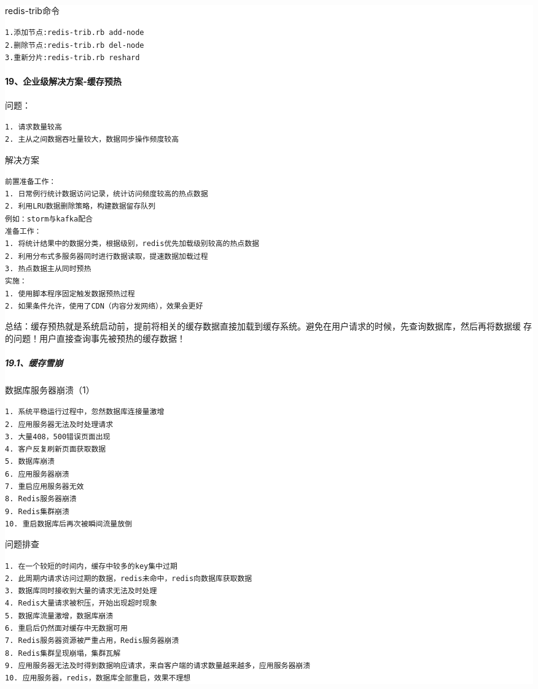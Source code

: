 redis-trib命令

```
1.添加节点:redis-trib.rb add-node
2.删除节点:redis-trib.rb del-node
3.重新分片:redis-trib.rb reshard
```

#### 19、企业级解决方案-缓存预热

 问题：

```
1. 请求数量较高
2. 主从之间数据吞吐量较大，数据同步操作频度较高
```

解决方案

```
前置准备工作：
1. 日常例行统计数据访问记录，统计访问频度较高的热点数据
2. 利用LRU数据删除策略，构建数据留存队列
例如：storm与kafka配合
准备工作：
1. 将统计结果中的数据分类，根据级别，redis优先加载级别较高的热点数据
2. 利用分布式多服务器同时进行数据读取，提速数据加载过程
3. 热点数据主从同时预热
实施：
1. 使用脚本程序固定触发数据预热过程
2. 如果条件允许，使用了CDN（内容分发网络），效果会更好
```



总结：缓存预热就是系统启动前，提前将相关的缓存数据直接加载到缓存系统。避免在用户请求的时候，先查询数据库，然后再将数据缓 存的问题！用户直接查询事先被预热的缓存数据！

##### 19.1、缓存雪崩

数据库服务器崩溃（1）

```
1. 系统平稳运行过程中，忽然数据库连接量激增
2. 应用服务器无法及时处理请求
3. 大量408，500错误页面出现
4. 客户反复刷新页面获取数据
5. 数据库崩溃
6. 应用服务器崩溃
7. 重启应用服务器无效
8. Redis服务器崩溃
9. Redis集群崩溃
10. 重启数据库后再次被瞬间流量放倒
```

问题排查

```
1. 在一个较短的时间内，缓存中较多的key集中过期
2. 此周期内请求访问过期的数据，redis未命中，redis向数据库获取数据
3. 数据库同时接收到大量的请求无法及时处理
4. Redis大量请求被积压，开始出现超时现象
5. 数据库流量激增，数据库崩溃
6. 重启后仍然面对缓存中无数据可用
7. Redis服务器资源被严重占用，Redis服务器崩溃
8. Redis集群呈现崩塌，集群瓦解
9. 应用服务器无法及时得到数据响应请求，来自客户端的请求数量越来越多，应用服务器崩溃
10. 应用服务器，redis，数据库全部重启，效果不理想
```
